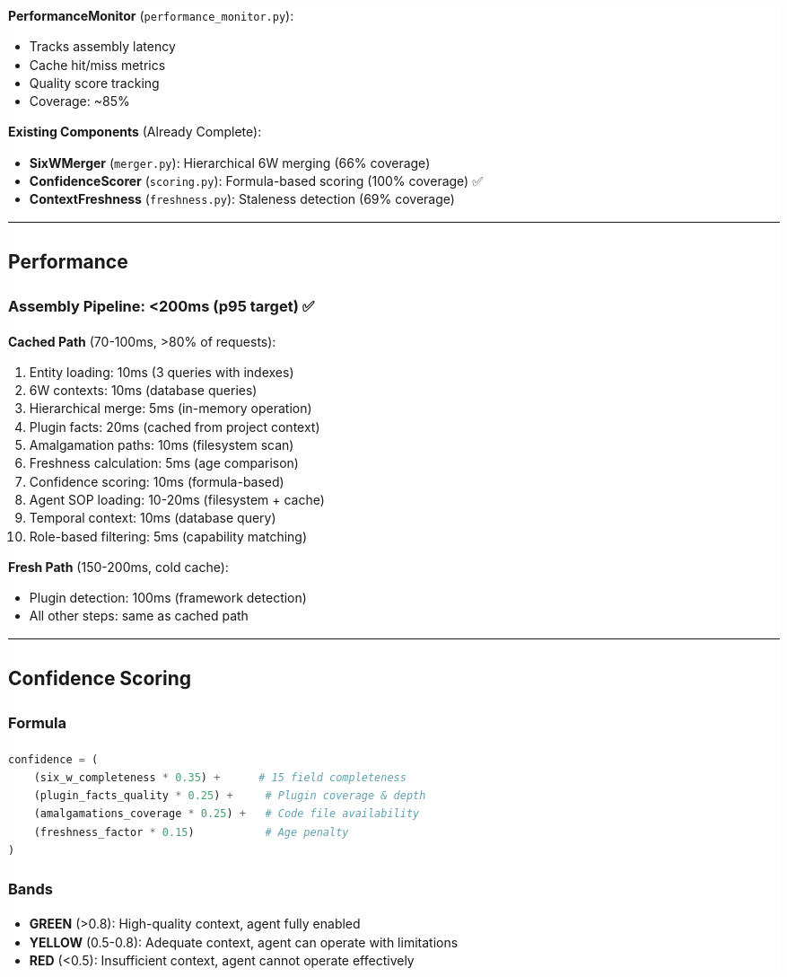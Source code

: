 **PerformanceMonitor** (`performance_monitor.py`):
- Tracks assembly latency
- Cache hit/miss metrics
- Quality score tracking
- Coverage: ~85%

**Existing Components** (Already Complete):
- **SixWMerger** (`merger.py`): Hierarchical 6W merging (66% coverage)
- **ConfidenceScorer** (`scoring.py`): Formula-based scoring (100% coverage) ✅
- **ContextFreshness** (`freshness.py`): Staleness detection (69% coverage)

---

## Performance

### Assembly Pipeline: <200ms (p95 target) ✅

**Cached Path** (70-100ms, >80% of requests):
1. Entity loading: 10ms (3 queries with indexes)
2. 6W contexts: 10ms (database queries)
3. Hierarchical merge: 5ms (in-memory operation)
4. Plugin facts: 20ms (cached from project context)
5. Amalgamation paths: 10ms (filesystem scan)
6. Freshness calculation: 5ms (age comparison)
7. Confidence scoring: 10ms (formula-based)
8. Agent SOP loading: 10-20ms (filesystem + cache)
9. Temporal context: 10ms (database query)
10. Role-based filtering: 5ms (capability matching)

**Fresh Path** (150-200ms, cold cache):
- Plugin detection: 100ms (framework detection)
- All other steps: same as cached path

---

## Confidence Scoring

### Formula

```python
confidence = (
    (six_w_completeness * 0.35) +      # 15 field completeness
    (plugin_facts_quality * 0.25) +     # Plugin coverage & depth
    (amalgamations_coverage * 0.25) +   # Code file availability
    (freshness_factor * 0.15)           # Age penalty
)
```

### Bands

- **GREEN** (>0.8): High-quality context, agent fully enabled
- **YELLOW** (0.5-0.8): Adequate context, agent can operate with limitations
- **RED** (<0.5): Insufficient context, agent cannot operate effectively
